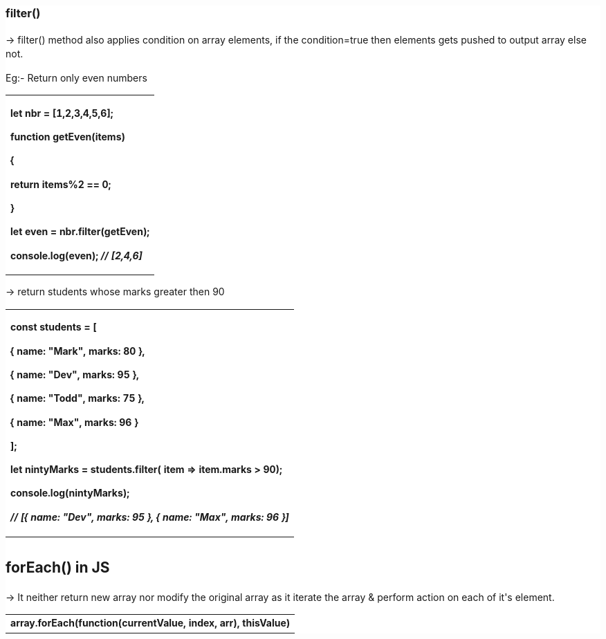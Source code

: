 ### filter()

→ filter() method also applies condition on array elements, if the
condition=true then elements gets pushed to output array else not.

Eg:- Return only even numbers

<table>
<colgroup>
<col style="width: 100%" />
</colgroup>
<tbody>
<tr>
<td><p><strong>let nbr = [1,2,3,4,5,6];</strong></p>
<p><strong>function getEven(items)</strong></p>
<p><strong>{</strong></p>
<p><strong>return items%2 == 0;</strong></p>
<p><strong>}</strong></p>
<p><strong>let even = nbr.filter(getEven);</strong></p>
<p><strong>console.log(even); <em>// [2,4,6]</em></strong></p></td>
</tr>
</tbody>
</table>

→ return students whose marks greater then 90

<table>
<colgroup>
<col style="width: 100%" />
</colgroup>
<tbody>
<tr>
<td><p><strong>const students = [</strong></p>
<p><strong>{ name: "Mark", marks: 80 },</strong></p>
<p><strong>{ name: "Dev", marks: 95 },</strong></p>
<p><strong>{ name: "Todd", marks: 75 },</strong></p>
<p><strong>{ name: "Max", marks: 96 }</strong></p>
<p><strong>];</strong></p>
<p><strong>let nintyMarks = students.filter( item =&gt; item.marks &gt;
90);</strong></p>
<p><strong>console.log(nintyMarks);</strong></p>
<p><em><strong>// [{ name: "Dev", marks: 95 }, { name: "Max", marks: 96
}]</strong></em></p></td>
</tr>
</tbody>
</table>

## forEach() in JS

→ It neither return new array nor modify the original array as it
iterate the array & perform action on each of it's element.

|                                                                  |
|------------------------------------------------------------------|
| **array.forEach(function(currentValue, index, arr), thisValue)** |
